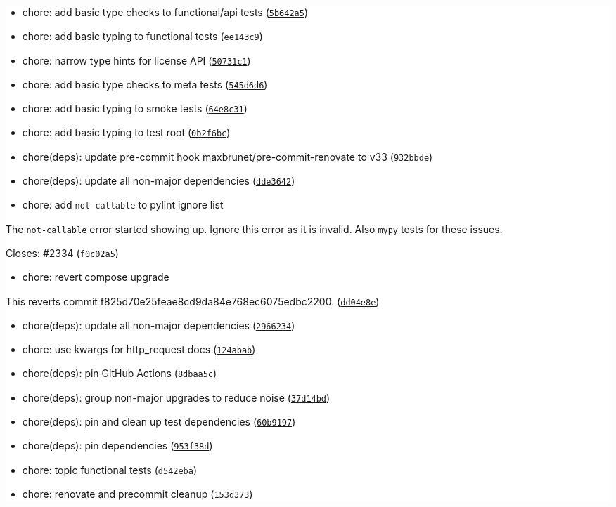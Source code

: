 * chore: add basic type checks to functional/api tests ([`5b642a5`](https://github.com/python-gitlab/python-gitlab/commit/5b642a5d4c934f0680fa99079484176d36641861))

* chore: add basic typing to functional tests ([`ee143c9`](https://github.com/python-gitlab/python-gitlab/commit/ee143c9d6df0f1498483236cc228e12132bef132))

* chore: narrow type hints for license API ([`50731c1`](https://github.com/python-gitlab/python-gitlab/commit/50731c173083460f249b1718cbe2288fc3c46c1a))

* chore: add basic type checks to meta tests ([`545d6d6`](https://github.com/python-gitlab/python-gitlab/commit/545d6d60673c7686ec873a343b6afd77ec9062ec))

* chore: add basic typing to smoke tests ([`64e8c31`](https://github.com/python-gitlab/python-gitlab/commit/64e8c31e1d35082bc2e52582205157ae1a6c4605))

* chore: add basic typing to test root ([`0b2f6bc`](https://github.com/python-gitlab/python-gitlab/commit/0b2f6bcf454685786a89138b36b10fba649663dd))

* chore(deps): update pre-commit hook maxbrunet/pre-commit-renovate to v33 ([`932bbde`](https://github.com/python-gitlab/python-gitlab/commit/932bbde7ff10dd0f73bc81b7e91179b93a64602b))

* chore(deps): update all non-major dependencies ([`dde3642`](https://github.com/python-gitlab/python-gitlab/commit/dde3642bcd41ea17c4f301188cb571db31fe4da8))

* chore: add `not-callable` to pylint ignore list

The `not-callable` error started showing up. Ignore this error as
it is invalid. Also `mypy` tests for these issues.

Closes: #2334 ([`f0c02a5`](https://github.com/python-gitlab/python-gitlab/commit/f0c02a553da05ea3fdca99798998f40cfd820983))

* chore: revert compose upgrade

This reverts commit f825d70e25feae8cd9da84e768ec6075edbc2200. ([`dd04e8e`](https://github.com/python-gitlab/python-gitlab/commit/dd04e8ef7eee2793fba38a1eec019b00b3bb616e))

* chore(deps): update all non-major dependencies ([`2966234`](https://github.com/python-gitlab/python-gitlab/commit/296623410ae0b21454ac11e48e5991329c359c4d))

* chore: use kwargs for http_request docs ([`124abab`](https://github.com/python-gitlab/python-gitlab/commit/124abab483ab6be71dbed91b8d518ae27355b9ae))

* chore(deps): pin GitHub Actions ([`8dbaa5c`](https://github.com/python-gitlab/python-gitlab/commit/8dbaa5cddef6d7527ded686553121173e33d2973))

* chore(deps): group non-major upgrades to reduce noise ([`37d14bd`](https://github.com/python-gitlab/python-gitlab/commit/37d14bd9fd399a498d72a03b536701678af71702))

* chore(deps): pin and clean up test dependencies ([`60b9197`](https://github.com/python-gitlab/python-gitlab/commit/60b9197dfe327eb2310523bae04c746d34458fa3))

* chore(deps): pin dependencies ([`953f38d`](https://github.com/python-gitlab/python-gitlab/commit/953f38dcc7ccb2a9ad0ea8f1b9a9e06bd16b9133))

* chore: topic functional tests ([`d542eba`](https://github.com/python-gitlab/python-gitlab/commit/d542eba2de95f2cebcc6fc7d343b6daec95e4219))

* chore: renovate and precommit cleanup ([`153d373`](https://github.com/python-gitlab/python-gitlab/commit/153d3739021d2375438fe35ce819c77142914567))
